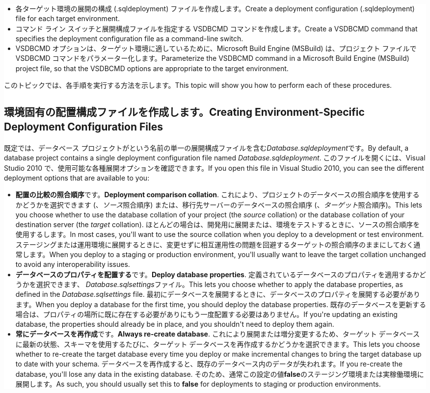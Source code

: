 - <span data-ttu-id="ffee7-122">各ターゲット環境の展開の構成 (.sqldeployment) ファイルを作成します。</span><span class="sxs-lookup"><span data-stu-id="ffee7-122">Create a deployment configuration (.sqldeployment) file for each target environment.</span></span>
- <span data-ttu-id="ffee7-123">コマンド ライン スイッチと展開構成ファイルを指定する VSDBCMD コマンドを作成します。</span><span class="sxs-lookup"><span data-stu-id="ffee7-123">Create a VSDBCMD command that specifies the deployment configuration file as a command-line switch.</span></span>
- <span data-ttu-id="ffee7-124">VSDBCMD オプションは、ターゲット環境に適しているために、Microsoft Build Engine (MSBuild) は、プロジェクト ファイルで VSDBCMD コマンドをパラメーター化します。</span><span class="sxs-lookup"><span data-stu-id="ffee7-124">Parameterize the VSDBCMD command in a Microsoft Build Engine (MSBuild) project file, so that the VSDBCMD options are appropriate to the target environment.</span></span>

<span data-ttu-id="ffee7-125">このトピックでは、各手順を実行する方法を示します。</span><span class="sxs-lookup"><span data-stu-id="ffee7-125">This topic will show you how to perform each of these procedures.</span></span>

## <a name="creating-environment-specific-deployment-configuration-files"></a><span data-ttu-id="ffee7-126">環境固有の配置構成ファイルを作成します。</span><span class="sxs-lookup"><span data-stu-id="ffee7-126">Creating Environment-Specific Deployment Configuration Files</span></span>

<span data-ttu-id="ffee7-127">既定では、データベース プロジェクトがという名前の単一の展開構成ファイルを含む*Database.sqldeployment*です。</span><span class="sxs-lookup"><span data-stu-id="ffee7-127">By default, a database project contains a single deployment configuration file named *Database.sqldeployment*.</span></span> <span data-ttu-id="ffee7-128">このファイルを開くには、Visual Studio 2010 で、使用可能な各種展開オプションを確認できます。</span><span class="sxs-lookup"><span data-stu-id="ffee7-128">If you open this file in Visual Studio 2010, you can see the different deployment options that are available to you:</span></span>

- <span data-ttu-id="ffee7-129">**配置の比較の照合順序**です。</span><span class="sxs-lookup"><span data-stu-id="ffee7-129">**Deployment comparison collation**.</span></span> <span data-ttu-id="ffee7-130">これにより、プロジェクトのデータベースの照合順序を使用するかどうかを選択できます (、*ソース*照合順序) または、移行先サーバーのデータベースの照合順序 (、*ターゲット*照合順序)。</span><span class="sxs-lookup"><span data-stu-id="ffee7-130">This lets you choose whether to use the database collation of your project (the *source* collation) or the database collation of your destination server (the *target* collation).</span></span> <span data-ttu-id="ffee7-131">ほとんどの場合は、開発用に展開または、環境をテストするときに、ソースの照合順序を使用するします。</span><span class="sxs-lookup"><span data-stu-id="ffee7-131">In most cases, you'll want to use the source collation when you deploy to a development or test environment.</span></span> <span data-ttu-id="ffee7-132">ステージングまたは運用環境に展開するときに、変更せずに相互運用性の問題を回避するターゲットの照合順序のままにしておく通常します。</span><span class="sxs-lookup"><span data-stu-id="ffee7-132">When you deploy to a staging or production environment, you'll usually want to leave the target collation unchanged to avoid any interoperability issues.</span></span>
- <span data-ttu-id="ffee7-133">**データベースのプロパティを配置する**です。</span><span class="sxs-lookup"><span data-stu-id="ffee7-133">**Deploy database properties**.</span></span> <span data-ttu-id="ffee7-134">定義されているデータベースのプロパティを適用するかどうかを選択できます、 *Database.sqlsettings*ファイル。</span><span class="sxs-lookup"><span data-stu-id="ffee7-134">This lets you choose whether to apply the database properties, as defined in the *Database.sqlsettings* file.</span></span> <span data-ttu-id="ffee7-135">最初にデータベースを展開するときに、データベースのプロパティを展開する必要があります。</span><span class="sxs-lookup"><span data-stu-id="ffee7-135">When you deploy a database for the first time, you should deploy the database properties.</span></span> <span data-ttu-id="ffee7-136">既存のデータベースを更新する場合は、プロパティの場所に既に存在する必要がありにもう一度配置する必要はありません。</span><span class="sxs-lookup"><span data-stu-id="ffee7-136">If you're updating an existing database, the properties should already be in place, and you shouldn't need to deploy them again.</span></span>
- <span data-ttu-id="ffee7-137">**常にデータベースを再作成**です。</span><span class="sxs-lookup"><span data-stu-id="ffee7-137">**Always re-create database**.</span></span> <span data-ttu-id="ffee7-138">これにより展開または増分変更するため、ターゲット データベースに最新の状態、スキーマを使用するたびに、ターゲット データベースを再作成するかどうかを選択できます。</span><span class="sxs-lookup"><span data-stu-id="ffee7-138">This lets you choose whether to re-create the target database every time you deploy or make incremental changes to bring the target database up to date with your schema.</span></span> <span data-ttu-id="ffee7-139">データベースを再作成すると、既存のデータベース内のデータが失われます。</span><span class="sxs-lookup"><span data-stu-id="ffee7-139">If you re-create the database, you'll lose any data in the existing database.</span></span> <span data-ttu-id="ffee7-140">そのため、通常この設定の値**false**のステージング環境または実稼働環境に展開します。</span><span class="sxs-lookup"><span data-stu-id="ffee7-140">As such, you should usually set this to **false** for deployments to staging or production environments.</span></span>